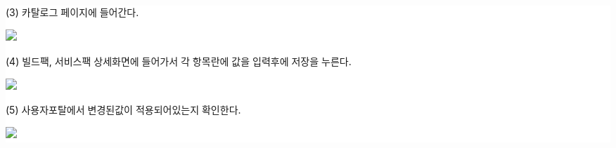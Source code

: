 \(3\) 카탈로그 페이지에 들어간다.

![](https://gblobscdn.gitbook.com/assets%2F-MUwPz1AA_o-VOi2V3xJ%2Fsync%2F6b163a9737ed202f2db300fd830b73e0eb834f21.png?alt=media)

\(4\) 빌드팩, 서비스팩 상세화면에 들어가서 각 항목란에 값을 입력후에 저장을 누른다.

![](https://gblobscdn.gitbook.com/assets%2F-MUwPz1AA_o-VOi2V3xJ%2Fsync%2Fa78198eb23042fed318ca69170be85a1edb42843.png?alt=media)

\(5\) 사용자포탈에서 변경된값이 적용되어있는지 확인한다.

![](https://gblobscdn.gitbook.com/assets%2F-MUwPz1AA_o-VOi2V3xJ%2Fsync%2F760b7003c30a2af608dfaa704c91acb3433ffa7b.png?alt=media)

